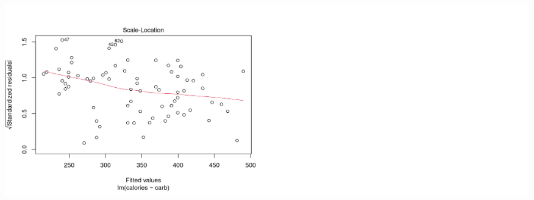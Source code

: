 <img src="28-Regression-Diagnostics_files/figure-html/diag281-fig-3.png" alt="Regression diagnostic plots." width="50%" />